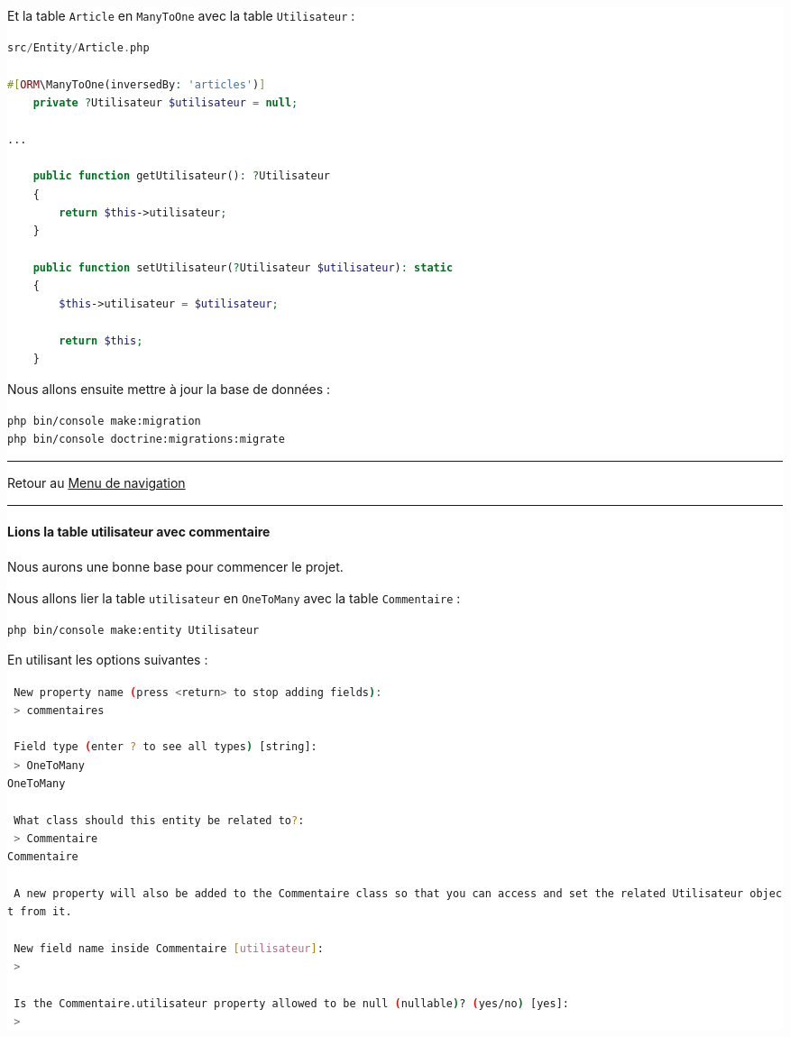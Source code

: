 Et la table `Article` en `ManyToOne` avec la table `Utilisateur` :

```php
src/Entity/Article.php

#[ORM\ManyToOne(inversedBy: 'articles')]
    private ?Utilisateur $utilisateur = null;

...

    public function getUtilisateur(): ?Utilisateur
    {
        return $this->utilisateur;
    }

    public function setUtilisateur(?Utilisateur $utilisateur): static
    {
        $this->utilisateur = $utilisateur;

        return $this;
    }
```

Nous allons ensuite mettre à jour la base de données :

```bash
php bin/console make:migration
php bin/console doctrine:migrations:migrate
```


---

Retour au [Menu de navigation](#menu-de-navigation)

---

#### Lions la table utilisateur avec commentaire

Nous aurons une bonne base pour commencer le projet.

Nous allons lier la table `utilisateur` en `OneToMany` avec la table `Commentaire` :

```bash
php bin/console make:entity Utilisateur
```

En utilisant les options suivantes :

```bash
 New property name (press <return> to stop adding fields):
 > commentaires

 Field type (enter ? to see all types) [string]:
 > OneToMany
OneToMany

 What class should this entity be related to?:
 > Commentaire
Commentaire

 A new property will also be added to the Commentaire class so that you can access and set the related Utilisateur object from it.

 New field name inside Commentaire [utilisateur]:
 >

 Is the Commentaire.utilisateur property allowed to be null (nullable)? (yes/no) [yes]:
 >

```